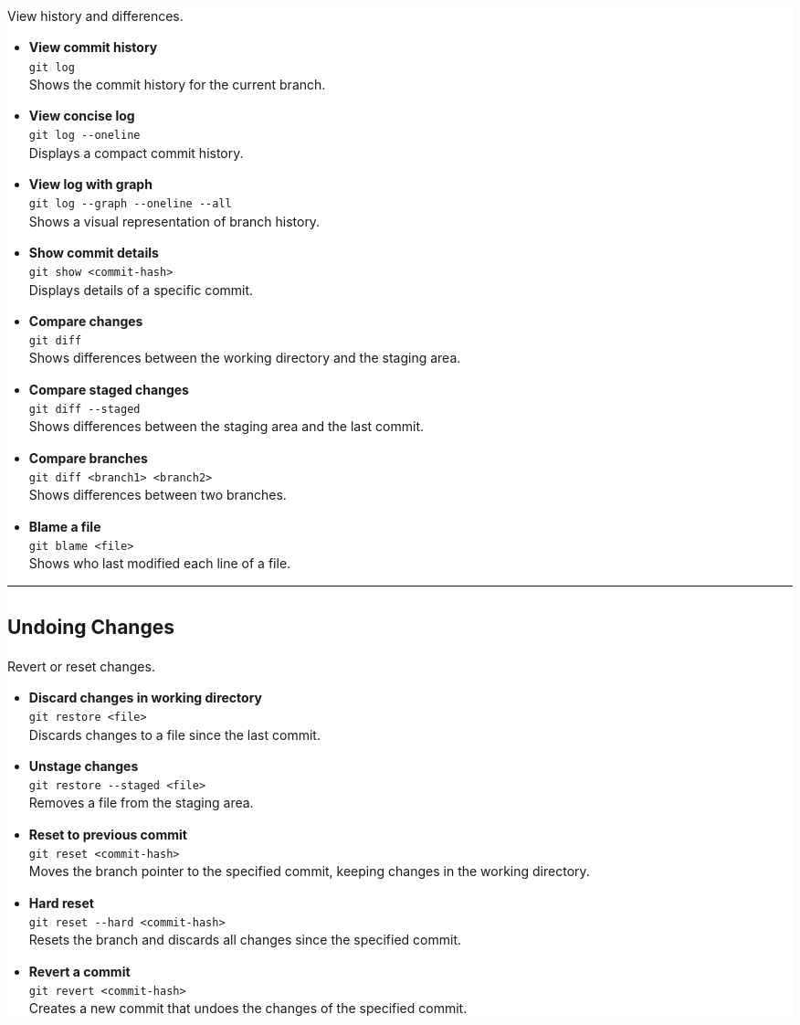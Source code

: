View history and differences.

- **View commit history**\
  `git log`\
  Shows the commit history for the current branch.

- **View concise log**\
  `git log --oneline`\
  Displays a compact commit history.

- **View log with graph**\
  `git log --graph --oneline --all`\
  Shows a visual representation of branch history.

- **Show commit details**\
  `git show <commit-hash>`\
  Displays details of a specific commit.

- **Compare changes**\
  `git diff`\
  Shows differences between the working directory and the staging area.

- **Compare staged changes**\
  `git diff --staged`\
  Shows differences between the staging area and the last commit.

- **Compare branches**\
  `git diff <branch1> <branch2>`\
  Shows differences between two branches.

- **Blame a file**\
  `git blame <file>`\
  Shows who last modified each line of a file.

---

## Undoing Changes

Revert or reset changes.

- **Discard changes in working directory**\
  `git restore <file>`\
  Discards changes to a file since the last commit.

- **Unstage changes**\
  `git restore --staged <file>`\
  Removes a file from the staging area.

- **Reset to previous commit**\
  `git reset <commit-hash>`\
  Moves the branch pointer to the specified commit, keeping changes in the working directory.

- **Hard reset**\
  `git reset --hard <commit-hash>`\
  Resets the branch and discards all changes since the specified commit.

- **Revert a commit**\
  `git revert <commit-hash>`\
  Creates a new commit that undoes the changes of the specified commit.
